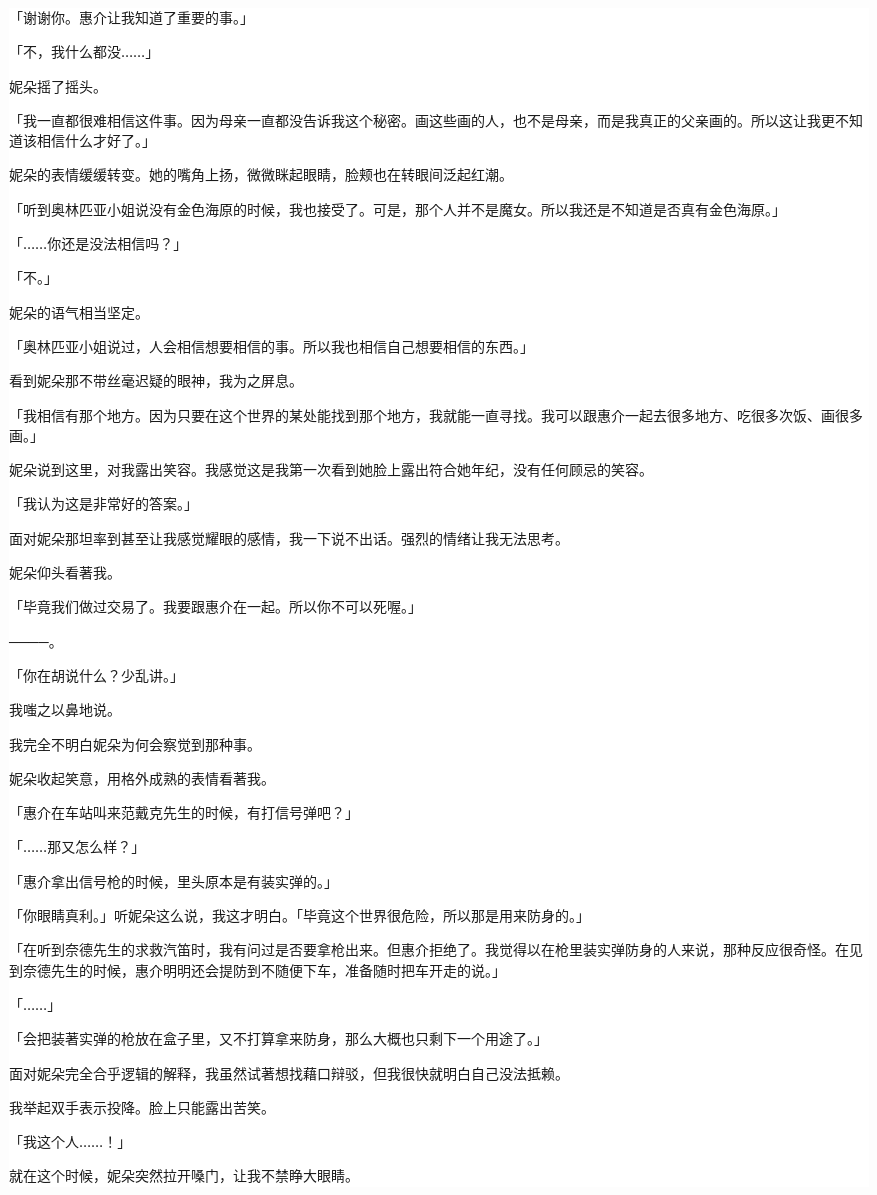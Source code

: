 「谢谢你。惠介让我知道了重要的事。」

「不，我什么都没……」

妮朵摇了摇头。

「我一直都很难相信这件事。因为母亲一直都没告诉我这个秘密。画这些画的人，也不是母亲，而是我真正的父亲画的。所以这让我更不知道该相信什么才好了。」

妮朵的表情缓缓转变。她的嘴角上扬，微微眯起眼睛，脸颊也在转眼间泛起红潮。

「听到奥林匹亚小姐说没有金色海原的时候，我也接受了。可是，那个人并不是魔女。所以我还是不知道是否真有金色海原。」

「……你还是没法相信吗？」

「不。」

妮朵的语气相当坚定。

「奥林匹亚小姐说过，人会相信想要相信的事。所以我也相信自己想要相信的东西。」

看到妮朵那不带丝毫迟疑的眼神，我为之屏息。

「我相信有那个地方。因为只要在这个世界的某处能找到那个地方，我就能一直寻找。我可以跟惠介一起去很多地方、吃很多次饭、画很多画。」

妮朵说到这里，对我露出笑容。我感觉这是我第一次看到她脸上露出符合她年纪，没有任何顾忌的笑容。

「我认为这是非常好的答案。」

面对妮朵那坦率到甚至让我感觉耀眼的感情，我一下说不出话。强烈的情绪让我无法思考。

妮朵仰头看著我。

「毕竟我们做过交易了。我要跟惠介在一起。所以你不可以死喔。」

────。

「你在胡说什么？少乱讲。」

我嗤之以鼻地说。

我完全不明白妮朵为何会察觉到那种事。

妮朵收起笑意，用格外成熟的表情看著我。

「惠介在车站叫来范戴克先生的时候，有打信号弹吧？」

「……那又怎么样？」

「惠介拿出信号枪的时候，里头原本是有装实弹的。」

「你眼睛真利。」听妮朵这么说，我这才明白。「毕竟这个世界很危险，所以那是用来防身的。」

「在听到奈德先生的求救汽笛时，我有问过是否要拿枪出来。但惠介拒绝了。我觉得以在枪里装实弹防身的人来说，那种反应很奇怪。在见到奈德先生的时候，惠介明明还会提防到不随便下车，准备随时把车开走的说。」

「……」

「会把装著实弹的枪放在盒子里，又不打算拿来防身，那么大概也只剩下一个用途了。」

面对妮朵完全合乎逻辑的解释，我虽然试著想找藉口辩驳，但我很快就明白自己没法抵赖。

我举起双手表示投降。脸上只能露出苦笑。

「我这个人……！」

就在这个时候，妮朵突然拉开嗓门，让我不禁睁大眼睛。
